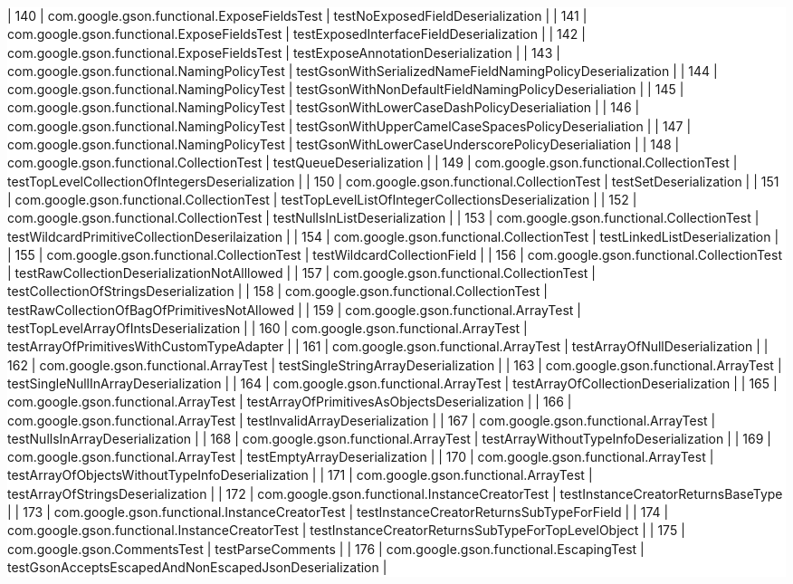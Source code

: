 | 140 | com.google.gson.functional.ExposeFieldsTest | testNoExposedFieldDeserialization |
| 141 | com.google.gson.functional.ExposeFieldsTest | testExposedInterfaceFieldDeserialization |
| 142 | com.google.gson.functional.ExposeFieldsTest | testExposeAnnotationDeserialization |
| 143 | com.google.gson.functional.NamingPolicyTest | testGsonWithSerializedNameFieldNamingPolicyDeserialization |
| 144 | com.google.gson.functional.NamingPolicyTest | testGsonWithNonDefaultFieldNamingPolicyDeserialiation |
| 145 | com.google.gson.functional.NamingPolicyTest | testGsonWithLowerCaseDashPolicyDeserialiation |
| 146 | com.google.gson.functional.NamingPolicyTest | testGsonWithUpperCamelCaseSpacesPolicyDeserialiation |
| 147 | com.google.gson.functional.NamingPolicyTest | testGsonWithLowerCaseUnderscorePolicyDeserialiation |
| 148 | com.google.gson.functional.CollectionTest | testQueueDeserialization |
| 149 | com.google.gson.functional.CollectionTest | testTopLevelCollectionOfIntegersDeserialization |
| 150 | com.google.gson.functional.CollectionTest | testSetDeserialization |
| 151 | com.google.gson.functional.CollectionTest | testTopLevelListOfIntegerCollectionsDeserialization |
| 152 | com.google.gson.functional.CollectionTest | testNullsInListDeserialization |
| 153 | com.google.gson.functional.CollectionTest | testWildcardPrimitiveCollectionDeserilaization |
| 154 | com.google.gson.functional.CollectionTest | testLinkedListDeserialization |
| 155 | com.google.gson.functional.CollectionTest | testWildcardCollectionField |
| 156 | com.google.gson.functional.CollectionTest | testRawCollectionDeserializationNotAlllowed |
| 157 | com.google.gson.functional.CollectionTest | testCollectionOfStringsDeserialization |
| 158 | com.google.gson.functional.CollectionTest | testRawCollectionOfBagOfPrimitivesNotAllowed |
| 159 | com.google.gson.functional.ArrayTest | testTopLevelArrayOfIntsDeserialization |
| 160 | com.google.gson.functional.ArrayTest | testArrayOfPrimitivesWithCustomTypeAdapter |
| 161 | com.google.gson.functional.ArrayTest | testArrayOfNullDeserialization |
| 162 | com.google.gson.functional.ArrayTest | testSingleStringArrayDeserialization |
| 163 | com.google.gson.functional.ArrayTest | testSingleNullInArrayDeserialization |
| 164 | com.google.gson.functional.ArrayTest | testArrayOfCollectionDeserialization |
| 165 | com.google.gson.functional.ArrayTest | testArrayOfPrimitivesAsObjectsDeserialization |
| 166 | com.google.gson.functional.ArrayTest | testInvalidArrayDeserialization |
| 167 | com.google.gson.functional.ArrayTest | testNullsInArrayDeserialization |
| 168 | com.google.gson.functional.ArrayTest | testArrayWithoutTypeInfoDeserialization |
| 169 | com.google.gson.functional.ArrayTest | testEmptyArrayDeserialization |
| 170 | com.google.gson.functional.ArrayTest | testArrayOfObjectsWithoutTypeInfoDeserialization |
| 171 | com.google.gson.functional.ArrayTest | testArrayOfStringsDeserialization |
| 172 | com.google.gson.functional.InstanceCreatorTest | testInstanceCreatorReturnsBaseType |
| 173 | com.google.gson.functional.InstanceCreatorTest | testInstanceCreatorReturnsSubTypeForField |
| 174 | com.google.gson.functional.InstanceCreatorTest | testInstanceCreatorReturnsSubTypeForTopLevelObject |
| 175 | com.google.gson.CommentsTest | testParseComments |
| 176 | com.google.gson.functional.EscapingTest | testGsonAcceptsEscapedAndNonEscapedJsonDeserialization |